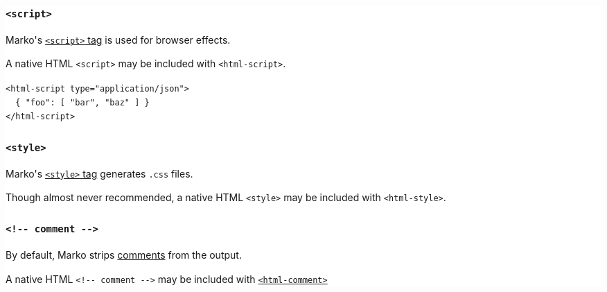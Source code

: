 ### `<script>`

Marko's [`<script>` tag](./core-tag.md#script) is used for browser effects.

A native HTML `<script>` may be included with `<html-script>`.

```marko
<html-script type="application/json">
  { "foo": [ "bar", "baz" ] }
</html-script>
```

### `<style>`

Marko's [`<style>` tag](./core-tag.md#style) generates `.css` files.

Though almost never recommended, a native HTML `<style>` may be included with `<html-style>`.

### `<!-- comment -->`

By default, Marko strips [comments](./language.md#comments) from the output.

A native HTML `<!-- comment -->` may be included with [`<html-comment>`](./core-tag.md#html-comment)
